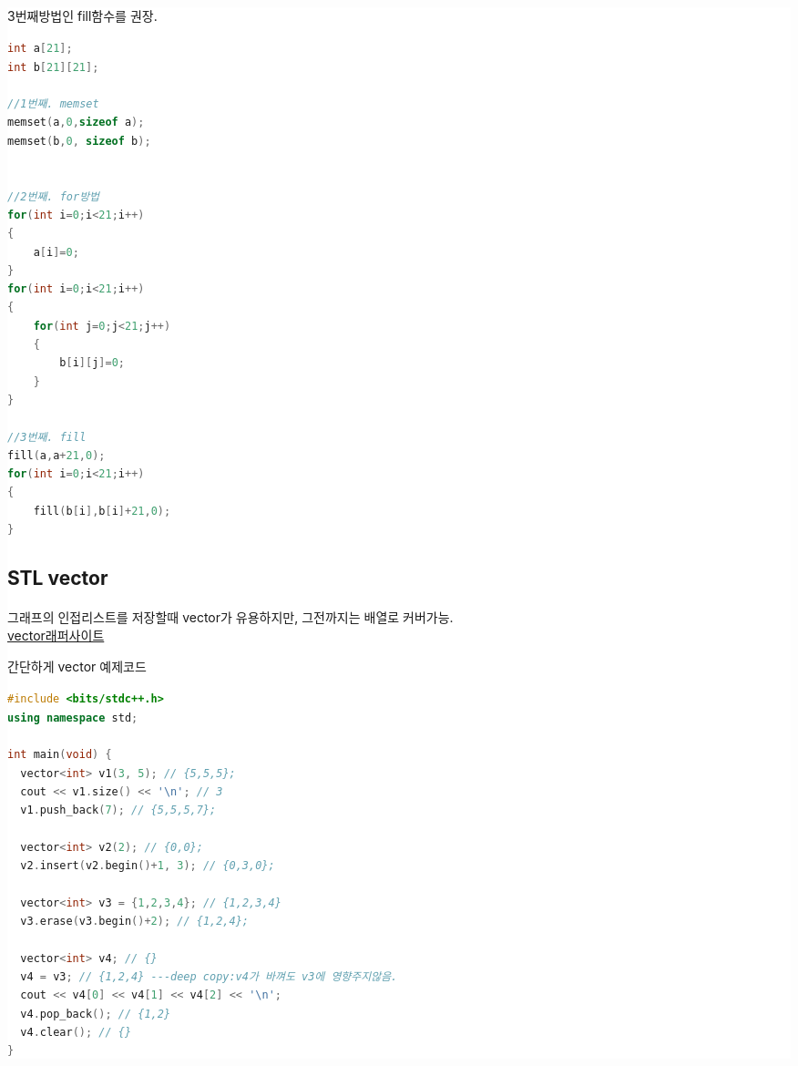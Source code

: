 3번째방법인 fill함수를 권장.

```c++
int a[21];
int b[21][21];

//1번째. memset
memset(a,0,sizeof a);
memset(b,0, sizeof b);


//2번째. for방법
for(int i=0;i<21;i++)
{
    a[i]=0;
}
for(int i=0;i<21;i++)
{
    for(int j=0;j<21;j++)
    {
        b[i][j]=0;
    }
}

//3번째. fill
fill(a,a+21,0);
for(int i=0;i<21;i++)
{
    fill(b[i],b[i]+21,0);
}
```

## STL vector

그래프의 인접리스트를 저장할때 vector가 유용하지만, 그전까지는 배열로 커버가능.  
[vector래퍼사이트](https://cplusplus.com/reference/vector/vector/)

간단하게 vector 예제코드

```C++
#include <bits/stdc++.h>
using namespace std;

int main(void) {
  vector<int> v1(3, 5); // {5,5,5};
  cout << v1.size() << '\n'; // 3
  v1.push_back(7); // {5,5,5,7};

  vector<int> v2(2); // {0,0};
  v2.insert(v2.begin()+1, 3); // {0,3,0};

  vector<int> v3 = {1,2,3,4}; // {1,2,3,4}
  v3.erase(v3.begin()+2); // {1,2,4};

  vector<int> v4; // {}
  v4 = v3; // {1,2,4} ---deep copy:v4가 바껴도 v3에 영향주지않음.
  cout << v4[0] << v4[1] << v4[2] << '\n';
  v4.pop_back(); // {1,2}
  v4.clear(); // {}
}
```
